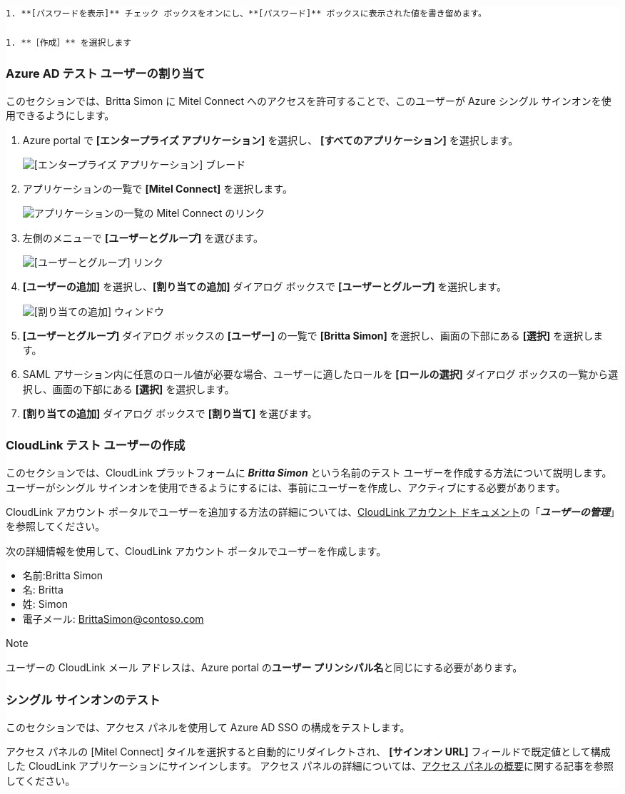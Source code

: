     1. **[パスワードを表示]** チェック ボックスをオンにし、**[パスワード]** ボックスに表示された値を書き留めます。

    1. **［作成］** を選択します

### <a name="assign-the-azure-ad-test-user"></a>Azure AD テスト ユーザーの割り当て

このセクションでは、Britta Simon に Mitel Connect へのアクセスを許可することで、このユーザーが Azure シングル サインオンを使用できるようにします。

1. Azure portal で **[エンタープライズ アプリケーション]** を選択し、 **[すべてのアプリケーション]** を選択します。

    ![[エンタープライズ アプリケーション] ブレード](common/enterprise-applications.png)

2. アプリケーションの一覧で **[Mitel Connect]** を選択します。

    ![アプリケーションの一覧の Mitel Connect のリンク](common/all-applications.png)

3. 左側のメニューで **[ユーザーとグループ]** を選びます。

    ![[ユーザーとグループ] リンク](common/users-groups-blade.png)

4. **[ユーザーの追加]** を選択し、**[割り当ての追加]** ダイアログ ボックスで **[ユーザーとグループ]** を選択します。

    ![[割り当ての追加] ウィンドウ](common/add-assign-user.png)

5. **[ユーザーとグループ]** ダイアログ ボックスの **[ユーザー]** の一覧で **[Britta Simon]** を選択し、画面の下部にある **[選択]** を選択します。

6. SAML アサーション内に任意のロール値が必要な場合、ユーザーに適したロールを **[ロールの選択]** ダイアログ ボックスの一覧から選択し、画面の下部にある **[選択]** を選択します。

7. **[割り当ての追加]** ダイアログ ボックスで **[割り当て]** を選びます。

### <a name="create-a-cloudlink-test-user"></a>CloudLink テスト ユーザーの作成

このセクションでは、CloudLink プラットフォームに **_Britta Simon_** という名前のテスト ユーザーを作成する方法について説明します。 ユーザーがシングル サインオンを使用できるようにするには、事前にユーザーを作成し、アクティブにする必要があります。

CloudLink アカウント ポータルでユーザーを追加する方法の詳細については、[CloudLink アカウント ドキュメント](https://www.mitel.com/document-center/technology/cloudlink/all-releases/en/cloudlink-accounts-html)の「**_ユーザーの管理_**」を参照してください。

次の詳細情報を使用して、CloudLink アカウント ポータルでユーザーを作成します。

* 名前:Britta Simon
* 名: Britta
* 姓: Simon
* 電子メール: BrittaSimon@contoso.com

> [!NOTE]
> ユーザーの CloudLink メール アドレスは、Azure portal の**ユーザー プリンシパル名**と同じにする必要があります。

### <a name="test-single-sign-on"></a>シングル サインオンのテスト

このセクションでは、アクセス パネルを使用して Azure AD SSO の構成をテストします。

アクセス パネルの [Mitel Connect] タイルを選択すると自動的にリダイレクトされ、 **[サインオン URL]** フィールドで既定値として構成した CloudLink アプリケーションにサインインします。 アクセス パネルの詳細については、[アクセス パネルの概要](https://docs.microsoft.com/azure/active-directory/active-directory-saas-access-panel-introduction)に関する記事を参照してください。
